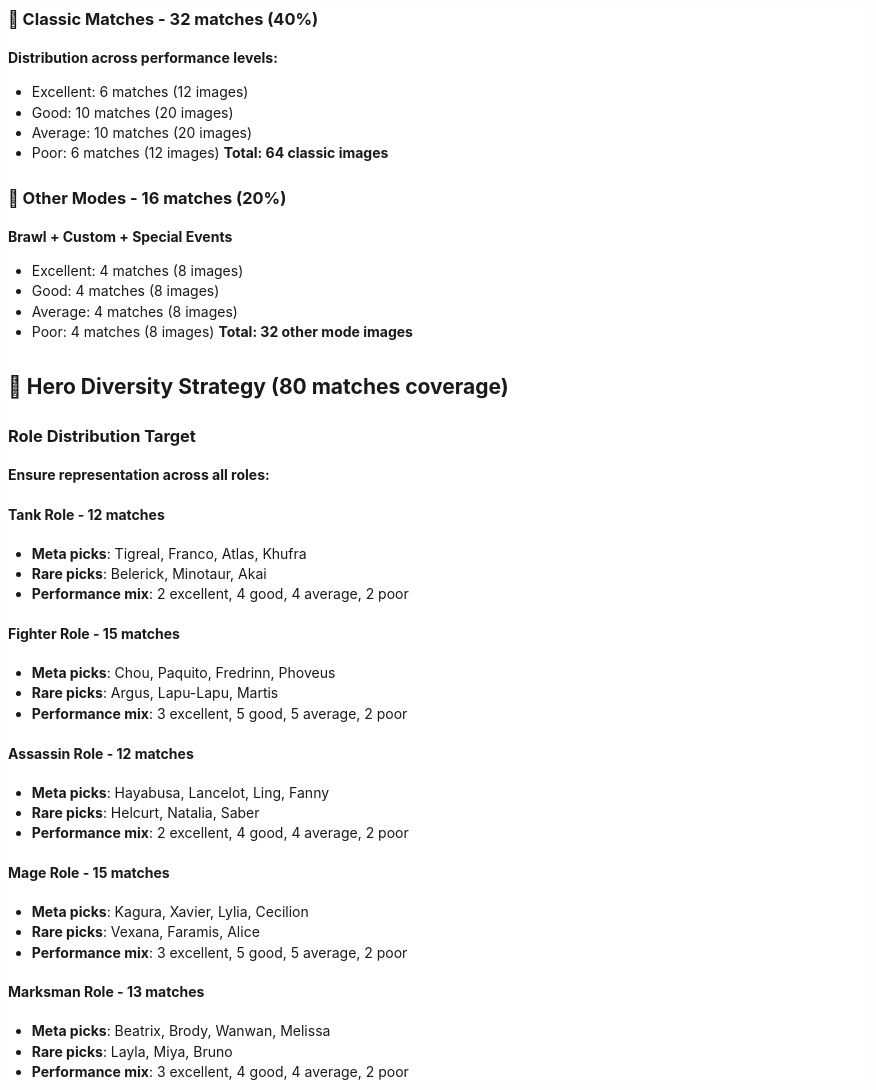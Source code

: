 ### 🎯 Classic Matches - 32 matches (40%)

**Distribution across performance levels:**

- Excellent: 6 matches (12 images)
- Good: 10 matches (20 images)
- Average: 10 matches (20 images)
- Poor: 6 matches (12 images)
  **Total: 64 classic images**

### 🎊 Other Modes - 16 matches (20%)

**Brawl + Custom + Special Events**

- Excellent: 4 matches (8 images)
- Good: 4 matches (8 images)
- Average: 4 matches (8 images)
- Poor: 4 matches (8 images)
  **Total: 32 other mode images**

## 🦸 Hero Diversity Strategy (80 matches coverage)

### Role Distribution Target

**Ensure representation across all roles:**

#### Tank Role - 12 matches

- **Meta picks**: Tigreal, Franco, Atlas, Khufra
- **Rare picks**: Belerick, Minotaur, Akai
- **Performance mix**: 2 excellent, 4 good, 4 average, 2 poor

#### Fighter Role - 15 matches

- **Meta picks**: Chou, Paquito, Fredrinn, Phoveus
- **Rare picks**: Argus, Lapu-Lapu, Martis
- **Performance mix**: 3 excellent, 5 good, 5 average, 2 poor

#### Assassin Role - 12 matches

- **Meta picks**: Hayabusa, Lancelot, Ling, Fanny
- **Rare picks**: Helcurt, Natalia, Saber
- **Performance mix**: 2 excellent, 4 good, 4 average, 2 poor

#### Mage Role - 15 matches

- **Meta picks**: Kagura, Xavier, Lylia, Cecilion
- **Rare picks**: Vexana, Faramis, Alice
- **Performance mix**: 3 excellent, 5 good, 5 average, 2 poor

#### Marksman Role - 13 matches

- **Meta picks**: Beatrix, Brody, Wanwan, Melissa
- **Rare picks**: Layla, Miya, Bruno
- **Performance mix**: 3 excellent, 4 good, 4 average, 2 poor
